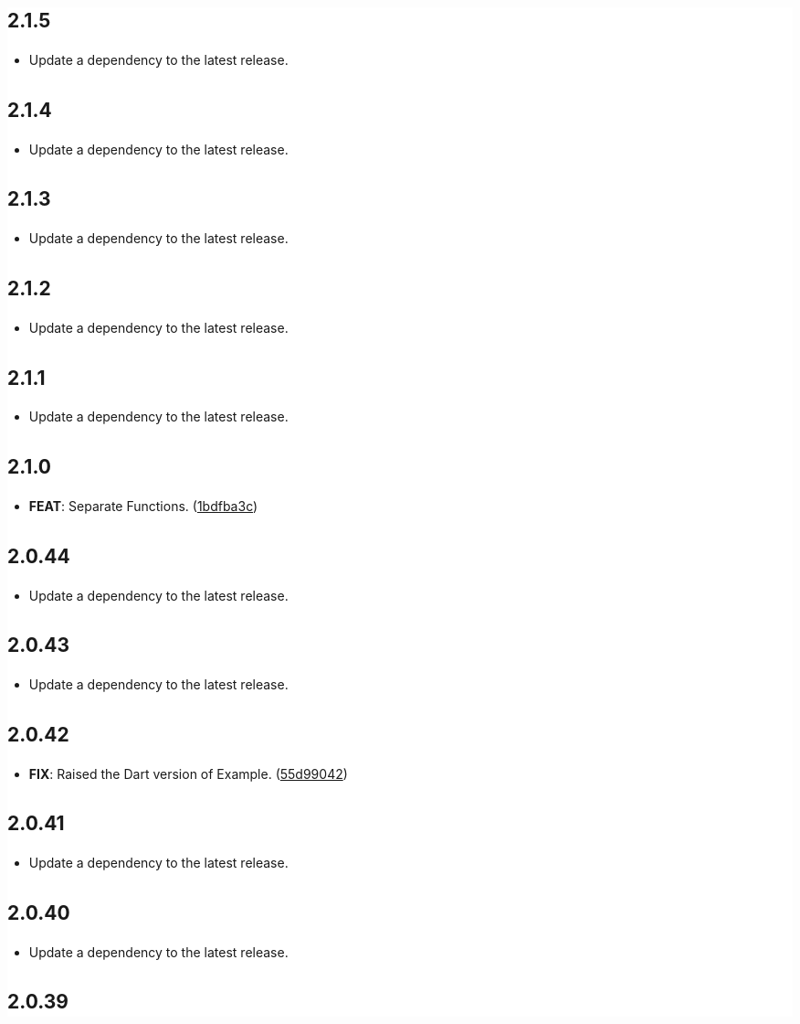 ## 2.1.5

 - Update a dependency to the latest release.

## 2.1.4

 - Update a dependency to the latest release.

## 2.1.3

 - Update a dependency to the latest release.

## 2.1.2

 - Update a dependency to the latest release.

## 2.1.1

 - Update a dependency to the latest release.

## 2.1.0

 - **FEAT**: Separate Functions. ([1bdfba3c](https://github.com/mathrunet/flutter_masamune/commit/1bdfba3c7997f9cadef9b08647959e2b282d535f))

## 2.0.44

 - Update a dependency to the latest release.

## 2.0.43

 - Update a dependency to the latest release.

## 2.0.42

 - **FIX**: Raised the Dart version of Example. ([55d99042](https://github.com/mathrunet/flutter_masamune/commit/55d99042aa35fa157af349455f7334fa55dda89f))

## 2.0.41

 - Update a dependency to the latest release.

## 2.0.40

 - Update a dependency to the latest release.

## 2.0.39
